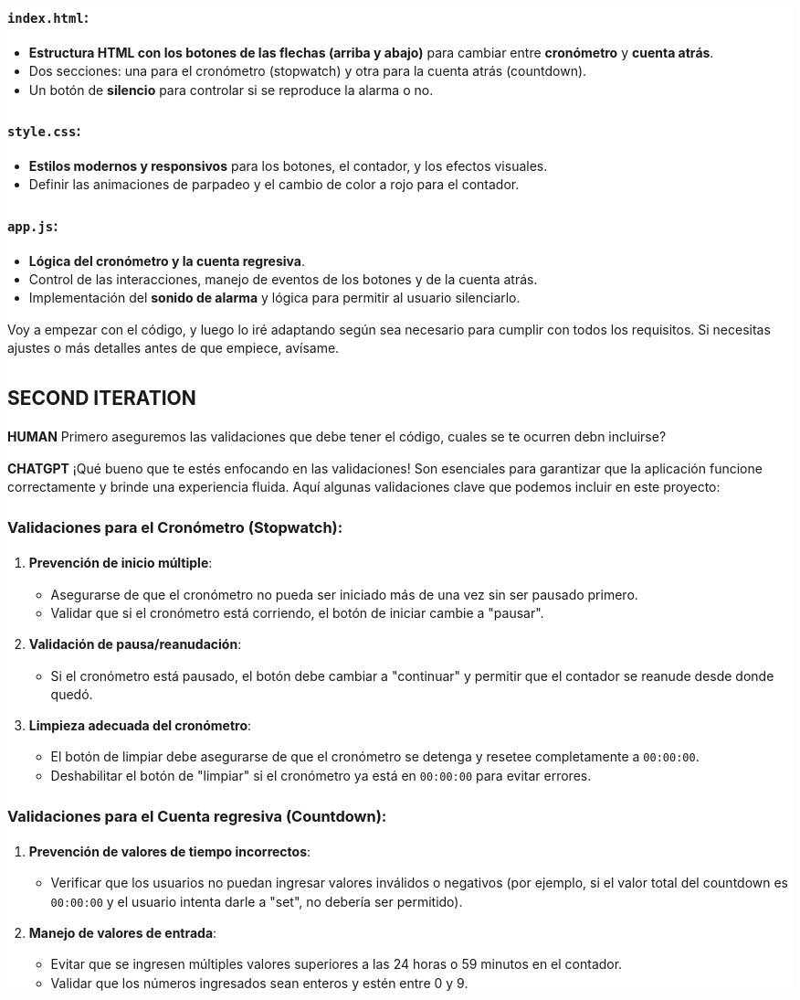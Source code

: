 
### `index.html`:
- **Estructura HTML con los botones de las flechas (arriba y abajo)** para cambiar entre **cronómetro** y **cuenta atrás**.
- Dos secciones: una para el cronómetro (stopwatch) y otra para la cuenta atrás (countdown).
- Un botón de **silencio** para controlar si se reproduce la alarma o no.
  
### `style.css`:
- **Estilos modernos y responsivos** para los botones, el contador, y los efectos visuales.
- Definir las animaciones de parpadeo y el cambio de color a rojo para el contador.

### `app.js`:
- **Lógica del cronómetro y la cuenta regresiva**.
- Control de las interacciones, manejo de eventos de los botones y de la cuenta atrás.
- Implementación del **sonido de alarma** y lógica para permitir al usuario silenciarlo.
  
Voy a empezar con el código, y luego lo iré adaptando según sea necesario para cumplir con todos los requisitos. Si necesitas ajustes o más detalles antes de que empiece, avísame.

## SECOND ITERATION
**HUMAN** 
Primero aseguremos las validaciones que debe tener el código, cuales se te ocurren debn incluirse?

**CHATGPT** 
¡Qué bueno que te estés enfocando en las validaciones! Son esenciales para garantizar que la aplicación funcione correctamente y brinde una experiencia fluida. Aquí algunas validaciones clave que podemos incluir en este proyecto:

### Validaciones para el **Cronómetro (Stopwatch)**:

1. **Prevención de inicio múltiple**:
   - Asegurarse de que el cronómetro no pueda ser iniciado más de una vez sin ser pausado primero.
   - Validar que si el cronómetro está corriendo, el botón de iniciar cambie a "pausar".

2. **Validación de pausa/reanudación**:
   - Si el cronómetro está pausado, el botón debe cambiar a "continuar" y permitir que el contador se reanude desde donde quedó.

3. **Limpieza adecuada del cronómetro**:
   - El botón de limpiar debe asegurarse de que el cronómetro se detenga y resetee completamente a `00:00:00`.
   - Deshabilitar el botón de "limpiar" si el cronómetro ya está en `00:00:00` para evitar errores.

### Validaciones para el **Cuenta regresiva (Countdown)**:

1. **Prevención de valores de tiempo incorrectos**:
   - Verificar que los usuarios no puedan ingresar valores inválidos o negativos (por ejemplo, si el valor total del countdown es `00:00:00` y el usuario intenta darle a "set", no debería ser permitido).

2. **Manejo de valores de entrada**:
   - Evitar que se ingresen múltiples valores superiores a las 24 horas o 59 minutos en el contador.
   - Validar que los números ingresados sean enteros y estén entre 0 y 9.
